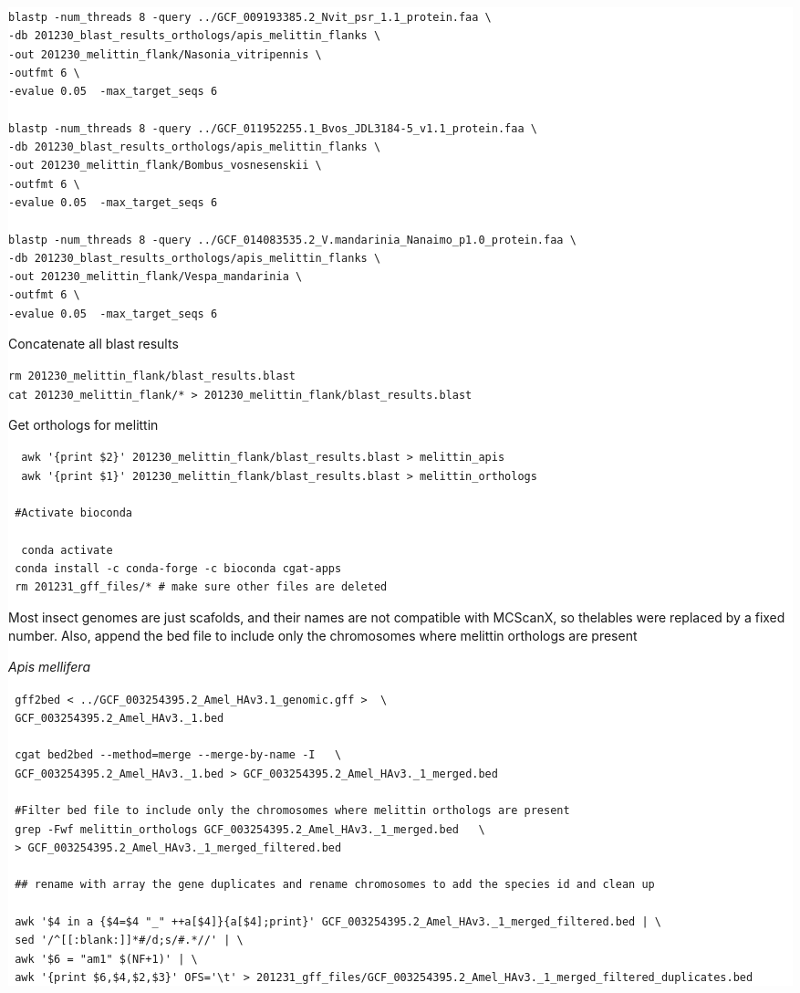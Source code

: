     blastp -num_threads 8 -query ../GCF_009193385.2_Nvit_psr_1.1_protein.faa \
    -db 201230_blast_results_orthologs/apis_melittin_flanks \
    -out 201230_melittin_flank/Nasonia_vitripennis \
    -outfmt 6 \
    -evalue 0.05  -max_target_seqs 6

    blastp -num_threads 8 -query ../GCF_011952255.1_Bvos_JDL3184-5_v1.1_protein.faa \
    -db 201230_blast_results_orthologs/apis_melittin_flanks \
    -out 201230_melittin_flank/Bombus_vosnesenskii \
    -outfmt 6 \
    -evalue 0.05  -max_target_seqs 6

    blastp -num_threads 8 -query ../GCF_014083535.2_V.mandarinia_Nanaimo_p1.0_protein.faa \
    -db 201230_blast_results_orthologs/apis_melittin_flanks \
    -out 201230_melittin_flank/Vespa_mandarinia \
    -outfmt 6 \
    -evalue 0.05  -max_target_seqs 6

Concatenate all blast results

    rm 201230_melittin_flank/blast_results.blast
    cat 201230_melittin_flank/* > 201230_melittin_flank/blast_results.blast

Get orthologs for melittin

      awk '{print $2}' 201230_melittin_flank/blast_results.blast > melittin_apis
      awk '{print $1}' 201230_melittin_flank/blast_results.blast > melittin_orthologs

     #Activate bioconda

      conda activate
     conda install -c conda-forge -c bioconda cgat-apps
     rm 201231_gff_files/* # make sure other files are deleted


Most insect genomes are just scafolds, and their names are not compatible with MCScanX, so thelables were replaced by a fixed number. Also, append the bed file to include only the chromosomes where melittin orthologs are present

_Apis mellifera_

     gff2bed < ../GCF_003254395.2_Amel_HAv3.1_genomic.gff >  \
     GCF_003254395.2_Amel_HAv3._1.bed

     cgat bed2bed --method=merge --merge-by-name -I   \
     GCF_003254395.2_Amel_HAv3._1.bed > GCF_003254395.2_Amel_HAv3._1_merged.bed

     #Filter bed file to include only the chromosomes where melittin orthologs are present
     grep -Fwf melittin_orthologs GCF_003254395.2_Amel_HAv3._1_merged.bed   \
     > GCF_003254395.2_Amel_HAv3._1_merged_filtered.bed

     ## rename with array the gene duplicates and rename chromosomes to add the species id and clean up

     awk '$4 in a {$4=$4 "_" ++a[$4]}{a[$4];print}' GCF_003254395.2_Amel_HAv3._1_merged_filtered.bed | \
     sed '/^[[:blank:]]*#/d;s/#.*//' | \
     awk '$6 = "am1" $(NF+1)' | \
     awk '{print $6,$4,$2,$3}' OFS='\t' > 201231_gff_files/GCF_003254395.2_Amel_HAv3._1_merged_filtered_duplicates.bed

